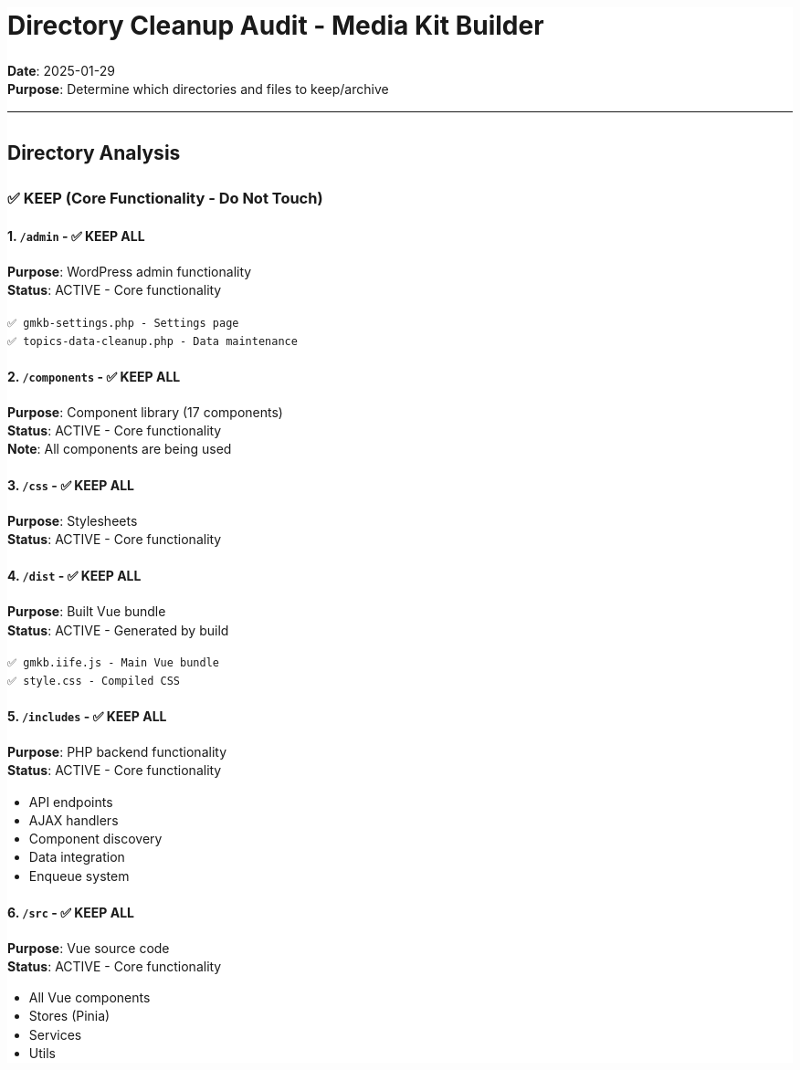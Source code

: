 # Directory Cleanup Audit - Media Kit Builder

**Date**: 2025-01-29  
**Purpose**: Determine which directories and files to keep/archive

---

## Directory Analysis

### ✅ KEEP (Core Functionality - Do Not Touch)

#### 1. `/admin` - ✅ KEEP ALL
**Purpose**: WordPress admin functionality  
**Status**: ACTIVE - Core functionality
```
✅ gmkb-settings.php - Settings page
✅ topics-data-cleanup.php - Data maintenance
```

#### 2. `/components` - ✅ KEEP ALL
**Purpose**: Component library (17 components)  
**Status**: ACTIVE - Core functionality  
**Note**: All components are being used

#### 3. `/css` - ✅ KEEP ALL
**Purpose**: Stylesheets  
**Status**: ACTIVE - Core functionality

#### 4. `/dist` - ✅ KEEP ALL
**Purpose**: Built Vue bundle  
**Status**: ACTIVE - Generated by build
```
✅ gmkb.iife.js - Main Vue bundle
✅ style.css - Compiled CSS
```

#### 5. `/includes` - ✅ KEEP ALL
**Purpose**: PHP backend functionality  
**Status**: ACTIVE - Core functionality
- API endpoints
- AJAX handlers
- Component discovery
- Data integration
- Enqueue system

#### 6. `/src` - ✅ KEEP ALL
**Purpose**: Vue source code  
**Status**: ACTIVE - Core functionality
- All Vue components
- Stores (Pinia)
- Services
- Utils

